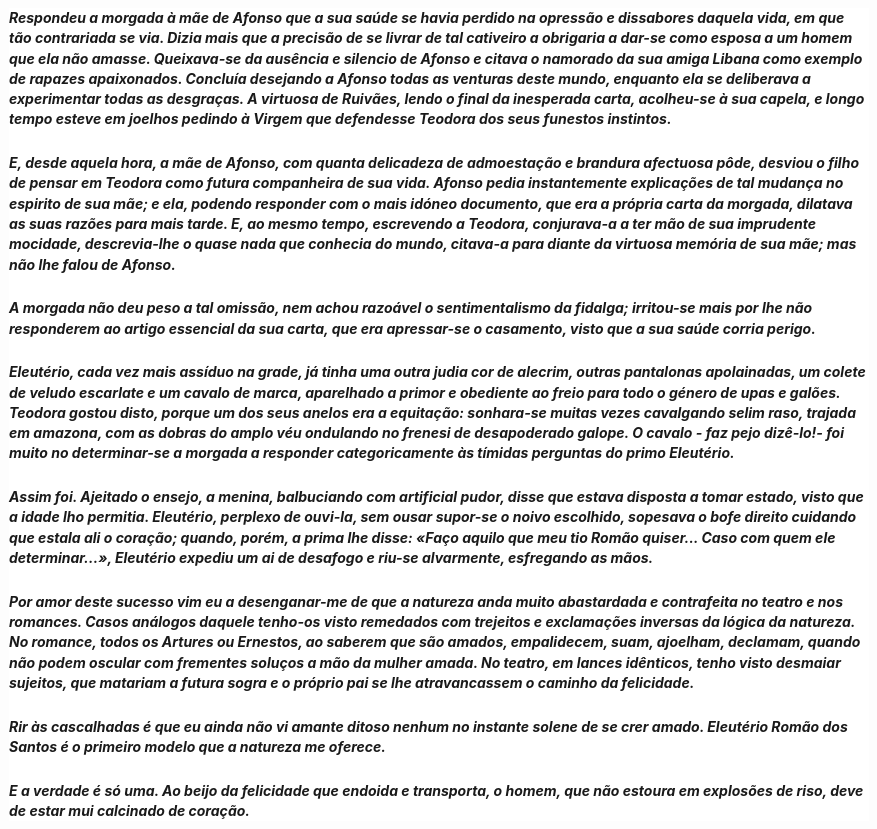 ##### Respondeu a morgada à mãe de Afonso que a sua saúde se havia perdido na opressão e dissabores daquela vida, em que tão contrariada se via. Dizia mais que a precisão de se livrar de tal cativeiro a obrigaria a dar-se como esposa a um homem que ela não amasse. Queixava-se da ausência e silencio de Afonso e citava o namorado da sua amiga Libana como exemplo de rapazes apaixonados. Concluía desejando a Afonso todas as venturas deste mundo, enquanto ela se deliberava a experimentar todas as desgraças. A virtuosa de Ruivães, lendo o final da inesperada carta, acolheu-se à sua capela, e longo tempo esteve em joelhos pedindo à Virgem que defendesse Teodora dos seus funestos instintos.
##### E, desde aquela hora, a mãe de Afonso, com quanta delicadeza de admoestação e brandura afectuosa pôde, desviou o filho de pensar em Teodora como futura companheira de sua vida. Afonso pedia instantemente explicações de tal mudança no espirito de sua mãe; e ela, podendo responder com o mais idóneo documento, que era a própria carta da morgada, dilatava as suas razões para mais tarde. E, ao mesmo tempo, escrevendo a Teodora, conjurava-a a ter mão de sua imprudente mocidade, descrevia-lhe o quase nada que conhecia do mundo, citava-a para diante da virtuosa memória de sua mãe; mas não lhe falou de Afonso.
##### A morgada não deu peso a tal omissão, nem achou razoável o sentimentalismo da fidalga; irritou-se mais por lhe não responderem ao artigo essencial da sua carta, que era apressar-se o casamento, visto que a sua saúde corria perigo.
##### Eleutério, cada vez mais assíduo na grade, já tinha uma outra judia cor de alecrim, outras pantalonas apolainadas, um colete de veludo escarlate e um cavalo de marca, aparelhado a primor e obediente ao freio para todo o género de upas e galões. Teodora gostou disto, porque um dos seus anelos era a equitação: sonhara-se muitas vezes cavalgando selim raso, trajada em amazona, com as dobras do amplo véu ondulando no frenesi de desapoderado galope. O cavalo - faz pejo dizê-lo!- foi muito no determinar-se a morgada a responder categoricamente às tímidas perguntas do primo Eleutério.
##### Assim foi. Ajeitado o ensejo, a menina, balbuciando com artificial pudor, disse que estava disposta a tomar estado, visto que a idade lho permitia. Eleutério, perplexo de ouvi-la, sem ousar supor-se o noivo escolhido, sopesava o bofe direito cuidando que estala ali o coração; quando, porém, a prima lhe disse: «Faço aquilo que meu tio Romão quiser... Caso com quem ele determinar...», Eleutério expediu um ai de desafogo e riu-se alvarmente, esfregando as mãos.
##### Por amor deste sucesso vim eu a desenganar-me de que a natureza anda muito abastardada e contrafeita no teatro e nos romances. Casos análogos daquele tenho-os visto remedados com trejeitos e exclamações inversas da lógica da natureza. No romance, todos os Artures ou Ernestos, ao saberem que são amados, empalidecem, suam, ajoelham, declamam, quando não podem oscular com frementes soluços a mão da mulher amada. No teatro, em lances idênticos, tenho visto desmaiar sujeitos, que matariam a futura sogra e o próprio pai se lhe atravancassem o caminho da felicidade.
##### Rir às cascalhadas é que eu ainda não vi amante ditoso nenhum no instante solene de se crer amado. Eleutério Romão dos Santos é o primeiro modelo que a natureza me oferece.
##### E a verdade é só uma. Ao beijo da felicidade que endoida e transporta, o homem, que não estoura em explosões de riso, deve de estar mui calcinado de coração.